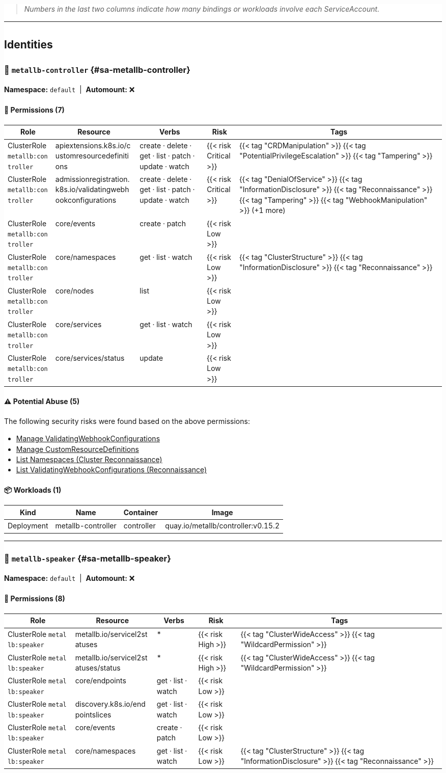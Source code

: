 > _Numbers in the last two columns indicate how many bindings or workloads involve each ServiceAccount._

---

## Identities

### 🤖 `metallb-controller` {#sa-metallb-controller}

**Namespace:** `default` &nbsp;|&nbsp; **Automount:** ❌

#### 🔑 Permissions (7)

| Role                             | Resource                                                     | Verbs                                                 | Risk                  | Tags                                                                                                                                                               |
| -------------------------------- | ------------------------------------------------------------ | ----------------------------------------------------- | --------------------- | ------------------------------------------------------------------------------------------------------------------------------------------------------------------ |
| ClusterRole `metallb:controller` | apiextensions.k8s.io/customresourcedefinitions               | create · delete · get · list · patch · update · watch | {{< risk Critical >}} | {{< tag "CRDManipulation" >}} {{< tag "PotentialPrivilegeEscalation" >}} {{< tag "Tampering" >}}                                                                   |
| ClusterRole `metallb:controller` | admissionregistration.k8s.io/validatingwebhookconfigurations | create · delete · get · list · patch · update · watch | {{< risk Critical >}} | {{< tag "DenialOfService" >}} {{< tag "InformationDisclosure" >}} {{< tag "Reconnaissance" >}} {{< tag "Tampering" >}} {{< tag "WebhookManipulation" >}} (+1 more) |
| ClusterRole `metallb:controller` | core/events                                                  | create · patch                                        | {{< risk Low >}}      |                                                                                                                                                                    |
| ClusterRole `metallb:controller` | core/namespaces                                              | get · list · watch                                    | {{< risk Low >}}      | {{< tag "ClusterStructure" >}} {{< tag "InformationDisclosure" >}} {{< tag "Reconnaissance" >}}                                                                    |
| ClusterRole `metallb:controller` | core/nodes                                                   | list                                                  | {{< risk Low >}}      |                                                                                                                                                                    |
| ClusterRole `metallb:controller` | core/services                                                | get · list · watch                                    | {{< risk Low >}}      |                                                                                                                                                                    |
| ClusterRole `metallb:controller` | core/services/status                                         | update                                                | {{< risk Low >}}      |                                                                                                                                                                    |

#### ⚠️ Potential Abuse (5)

The following security risks were found based on the above permissions:

- [Manage ValidatingWebhookConfigurations](/rules/1044)
- [Manage CustomResourceDefinitions](/rules/1045)
- [List Namespaces (Cluster Reconnaissance)](/rules/1082)
- [List ValidatingWebhookConfigurations (Reconnaissance)](/rules/1083)

#### 📦 Workloads (1)

| Kind       | Name               | Container  | Image                              |
| ---------- | ------------------ | ---------- | ---------------------------------- |
| Deployment | metallb-controller | controller | quay.io/metallb/controller:v0.15.2 |

---

### 🤖 `metallb-speaker` {#sa-metallb-speaker}

**Namespace:** `default` &nbsp;|&nbsp; **Automount:** ❌

#### 🔑 Permissions (8)

| Role                          | Resource                            | Verbs              | Risk              | Tags                                                                                            |
| ----------------------------- | ----------------------------------- | ------------------ | ----------------- | ----------------------------------------------------------------------------------------------- |
| ClusterRole `metallb:speaker` | metallb.io/servicel2statuses        | \*                 | {{< risk High >}} | {{< tag "ClusterWideAccess" >}} {{< tag "WildcardPermission" >}}                                |
| ClusterRole `metallb:speaker` | metallb.io/servicel2statuses/status | \*                 | {{< risk High >}} | {{< tag "ClusterWideAccess" >}} {{< tag "WildcardPermission" >}}                                |
| ClusterRole `metallb:speaker` | core/endpoints                      | get · list · watch | {{< risk Low >}}  |                                                                                                 |
| ClusterRole `metallb:speaker` | discovery.k8s.io/endpointslices     | get · list · watch | {{< risk Low >}}  |                                                                                                 |
| ClusterRole `metallb:speaker` | core/events                         | create · patch     | {{< risk Low >}}  |                                                                                                 |
| ClusterRole `metallb:speaker` | core/namespaces                     | get · list · watch | {{< risk Low >}}  | {{< tag "ClusterStructure" >}} {{< tag "InformationDisclosure" >}} {{< tag "Reconnaissance" >}} |